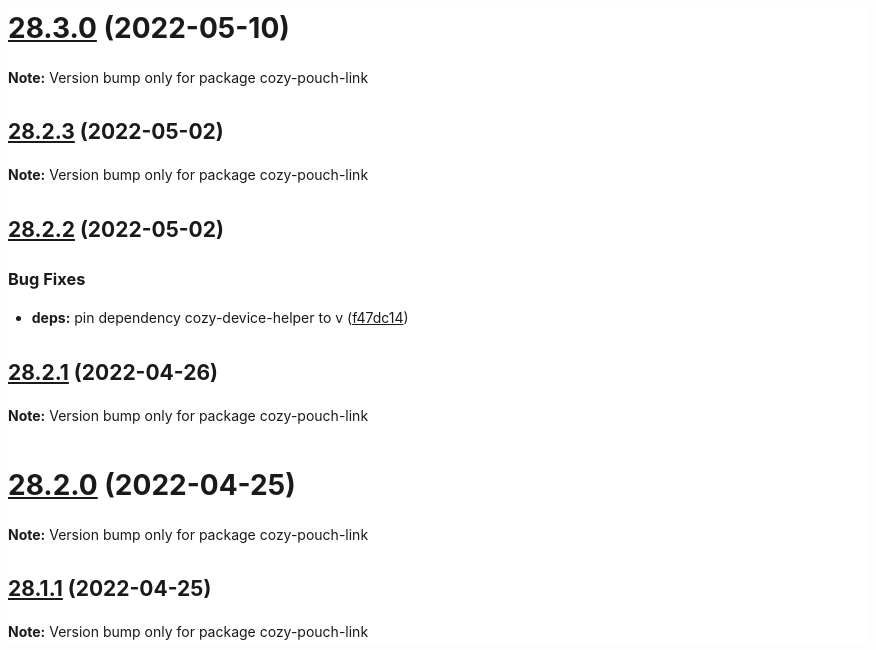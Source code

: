 



# [28.3.0](https://github.com/cozy/cozy-client/compare/v28.2.3...v28.3.0) (2022-05-10)

**Note:** Version bump only for package cozy-pouch-link





## [28.2.3](https://github.com/cozy/cozy-client/compare/v28.2.2...v28.2.3) (2022-05-02)

**Note:** Version bump only for package cozy-pouch-link





## [28.2.2](https://github.com/cozy/cozy-client/compare/v28.2.1...v28.2.2) (2022-05-02)


### Bug Fixes

* **deps:** pin dependency cozy-device-helper to v ([f47dc14](https://github.com/cozy/cozy-client/commit/f47dc14d34d287e63eaef345a233632f3cc1f69f))





## [28.2.1](https://github.com/cozy/cozy-client/compare/v28.2.0...v28.2.1) (2022-04-26)

**Note:** Version bump only for package cozy-pouch-link





# [28.2.0](https://github.com/cozy/cozy-client/compare/v28.1.1...v28.2.0) (2022-04-25)

**Note:** Version bump only for package cozy-pouch-link





## [28.1.1](https://github.com/cozy/cozy-client/compare/v28.1.0...v28.1.1) (2022-04-25)

**Note:** Version bump only for package cozy-pouch-link



